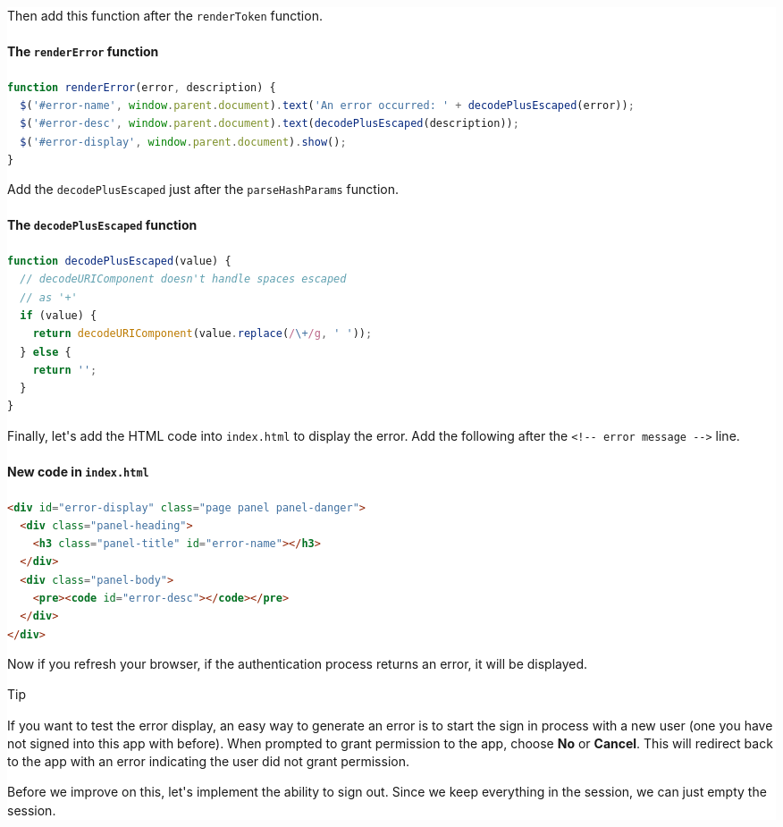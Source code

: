 Then add this function after the `renderToken` function.

#### The `renderError` function

```js
function renderError(error, description) {
  $('#error-name', window.parent.document).text('An error occurred: ' + decodePlusEscaped(error));
  $('#error-desc', window.parent.document).text(decodePlusEscaped(description));
  $('#error-display', window.parent.document).show();
}
```

Add the `decodePlusEscaped` just after the `parseHashParams` function.

#### The `decodePlusEscaped` function

```js
function decodePlusEscaped(value) {
  // decodeURIComponent doesn't handle spaces escaped
  // as '+'
  if (value) {
    return decodeURIComponent(value.replace(/\+/g, ' '));
  } else {
    return '';
  }
}
```

Finally, let's add the HTML code into `index.html` to display the error. Add the following after the `<!-- error message -->` line.

#### New code in `index.html`

```HTML
<div id="error-display" class="page panel panel-danger">
  <div class="panel-heading">
    <h3 class="panel-title" id="error-name"></h3>
  </div>
  <div class="panel-body">
    <pre><code id="error-desc"></code></pre>
  </div>
</div>
```

Now if you refresh your browser, if the authentication process returns an error, it will be displayed.

> [!TIP]
> If you want to test the error display, an easy way to generate an error is to start the sign in process with a new user (one you have not signed into this app with before). When prompted to grant permission to the app, choose **No** or **Cancel**. This will redirect back to the app with an error indicating the user did not grant permission.

Before we improve on this, let's implement the ability to sign out. Since we keep everything in the session, we can just empty the session.

